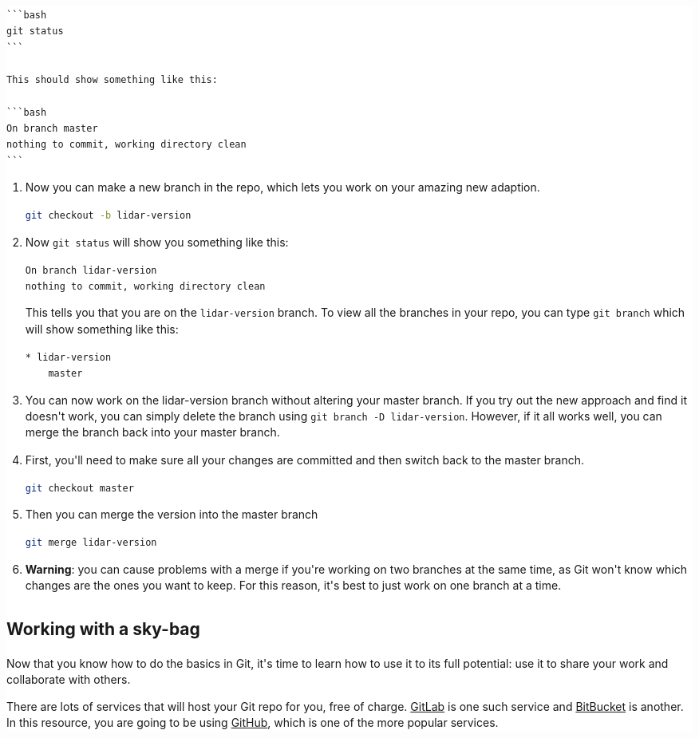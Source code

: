 	```bash
	git status
	```

	This should show something like this:

	```bash
	On branch master
	nothing to commit, working directory clean
	```

1. Now you can make a new branch in the repo, which lets you work on your amazing new adaption.

	```bash
	git checkout -b lidar-version
	```

1. Now `git status` will show you something like this:

	```bash
	On branch lidar-version
	nothing to commit, working directory clean
	```

	This tells you that you are on the `lidar-version` branch. To view all the branches in your repo, you can type `git branch` which will show something like this:

	```bash
	* lidar-version
		master
	```

1. You can now work on the lidar-version branch without altering your master branch. If you try out the new approach and find it doesn't work, you can simply delete the branch using `git branch -D lidar-version`. However, if it all works well, you can merge the branch back into your master branch.

1. First, you'll need to make sure all your changes are committed and then switch back to the master branch.

	```bash
	git checkout master
	```
1. Then you can merge the version into the master branch

	```bash
	git merge lidar-version
	```
1. **Warning**: you can cause problems with a merge if you're working on two branches at the same time, as Git won't know which changes are the ones you want to keep. For this reason, it's best to just work on one branch at a time.

## Working with a sky-bag

Now that you know how to do the basics in Git, it's time to learn how to use it to its full potential: use it to share your work and collaborate with others.

There are lots of services that will host your Git repo for you, free of charge. [GitLab](https://about.gitlab.com/) is one such service and [BitBucket](https://bitbucket.org/) is another. In this resource, you are going to be using [GitHub](https://github.com/), which is one of the more popular services.
